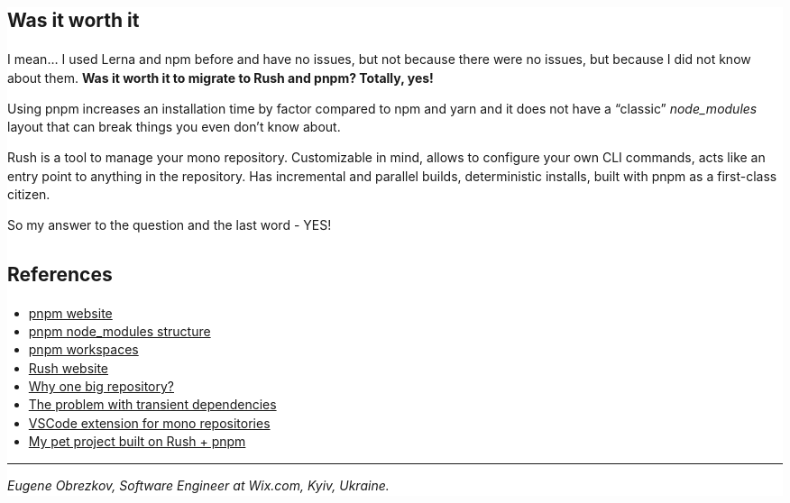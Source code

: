 ## Was it worth it

I mean… I used Lerna and npm before and have no issues, but not because there
were no issues, but because I did not know about them. **Was it worth it to
migrate to Rush and pnpm? Totally, yes!**

Using pnpm increases an installation time by factor compared to npm and yarn and
it does not have a “classic” _node_modules_ layout that can break things you
even don’t know about.

Rush is a tool to manage your mono repository. Customizable in mind, allows to
configure your own CLI commands, acts like an entry point to anything in the
repository. Has incremental and parallel builds, deterministic installs, built
with pnpm as a first-class citizen.

So my answer to the question and the last word - YES!

## References

- [pnpm website](https://pnpm.js.org)
- [pnpm node_modules structure](https://pnpm.js.org/en/symlinked-node-modules-structure)
- [pnpm workspaces](https://pnpm.js.org/en/workspaces)
- [Rush website](https://rushjs.io)
- [Why one big repository?](https://rushjs.io/pages/intro/why_mono/)
- [The problem with transient dependencies](https://rushjs.io/pages/advanced/phantom_deps/)
- [VSCode extension for mono repositories](https://github.com/folke/vscode-monorepo-workspace)
- [My pet project built on Rush + pnpm](https://github.com/ghaiklor/kittik)

---

_Eugene Obrezkov, Software Engineer at Wix.com, Kyiv, Ukraine._
